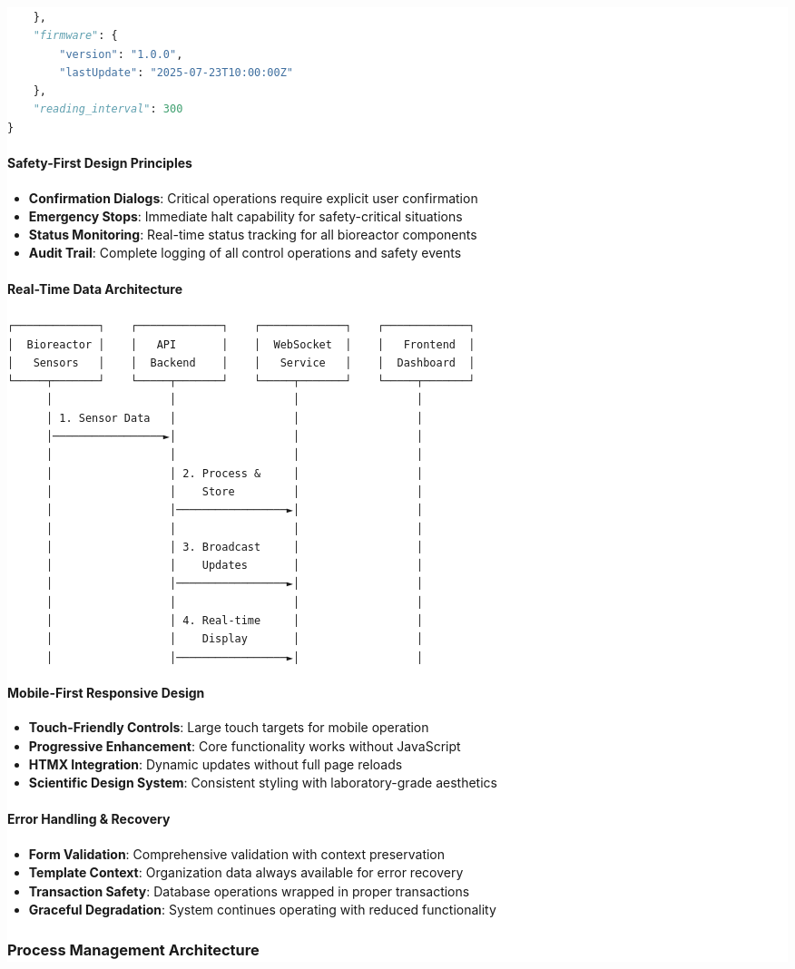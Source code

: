 ```python
    },
    "firmware": {
        "version": "1.0.0",
        "lastUpdate": "2025-07-23T10:00:00Z"
    },
    "reading_interval": 300
}
```

#### **Safety-First Design Principles**
- **Confirmation Dialogs**: Critical operations require explicit user confirmation
- **Emergency Stops**: Immediate halt capability for safety-critical situations
- **Status Monitoring**: Real-time status tracking for all bioreactor components
- **Audit Trail**: Complete logging of all control operations and safety events

#### **Real-Time Data Architecture**
```
┌─────────────┐    ┌─────────────┐    ┌─────────────┐    ┌─────────────┐
│  Bioreactor │    │   API       │    │  WebSocket  │    │   Frontend  │
│   Sensors   │    │  Backend    │    │   Service   │    │  Dashboard  │
└─────┬───────┘    └─────┬───────┘    └─────┬───────┘    └─────┬───────┘
      │                  │                  │                  │
      │ 1. Sensor Data   │                  │                  │
      │─────────────────►│                  │                  │
      │                  │                  │                  │
      │                  │ 2. Process &     │                  │
      │                  │    Store         │                  │
      │                  │─────────────────►│                  │
      │                  │                  │                  │
      │                  │ 3. Broadcast     │                  │
      │                  │    Updates       │                  │
      │                  │─────────────────►│                  │
      │                  │                  │                  │
      │                  │ 4. Real-time     │                  │
      │                  │    Display       │                  │
      │                  │─────────────────►│                  │
```

#### **Mobile-First Responsive Design**
- **Touch-Friendly Controls**: Large touch targets for mobile operation
- **Progressive Enhancement**: Core functionality works without JavaScript
- **HTMX Integration**: Dynamic updates without full page reloads
- **Scientific Design System**: Consistent styling with laboratory-grade aesthetics

#### **Error Handling & Recovery**
- **Form Validation**: Comprehensive validation with context preservation
- **Template Context**: Organization data always available for error recovery
- **Transaction Safety**: Database operations wrapped in proper transactions
- **Graceful Degradation**: System continues operating with reduced functionality

### Process Management Architecture
